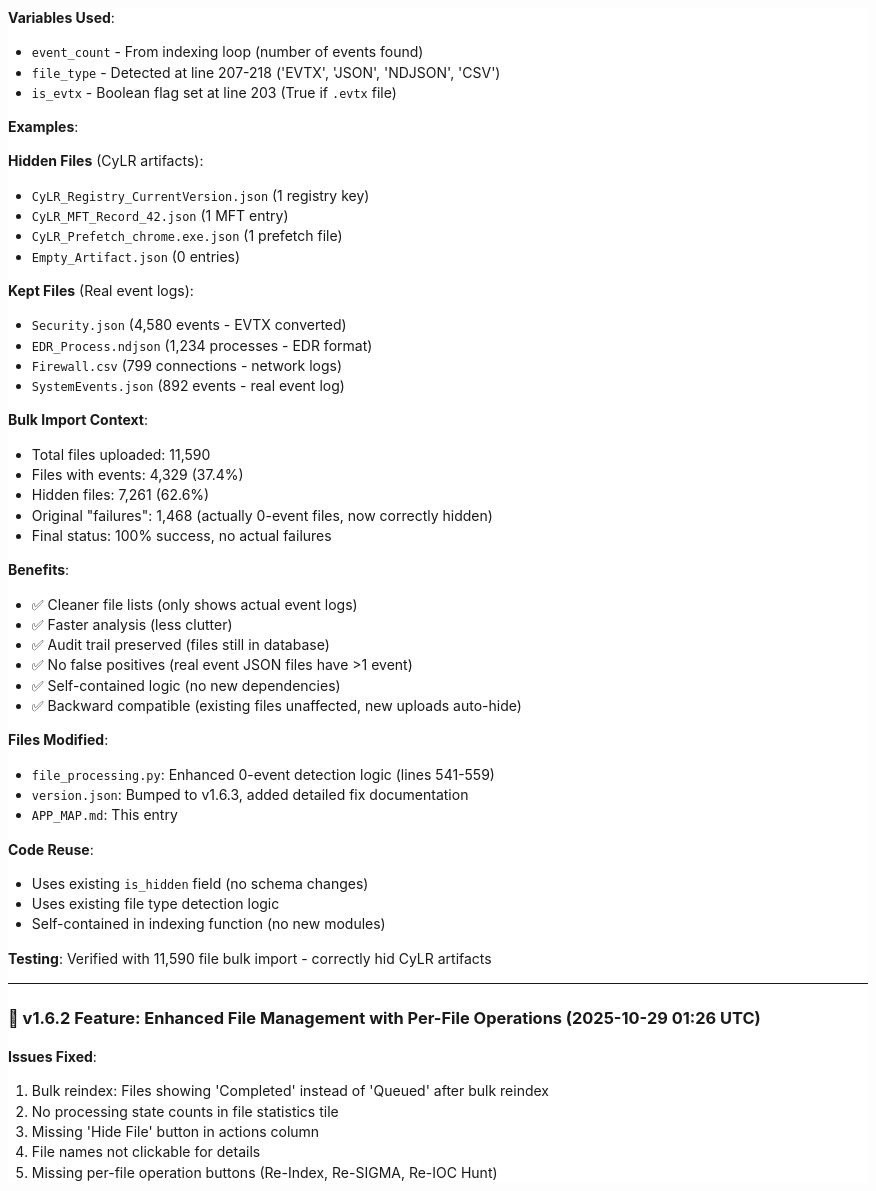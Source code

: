 **Variables Used**:
- `event_count` - From indexing loop (number of events found)
- `file_type` - Detected at line 207-218 ('EVTX', 'JSON', 'NDJSON', 'CSV')
- `is_evtx` - Boolean flag set at line 203 (True if `.evtx` file)

**Examples**:

**Hidden Files** (CyLR artifacts):
- `CyLR_Registry_CurrentVersion.json` (1 registry key)
- `CyLR_MFT_Record_42.json` (1 MFT entry)
- `CyLR_Prefetch_chrome.exe.json` (1 prefetch file)
- `Empty_Artifact.json` (0 entries)

**Kept Files** (Real event logs):
- `Security.json` (4,580 events - EVTX converted)
- `EDR_Process.ndjson` (1,234 processes - EDR format)
- `Firewall.csv` (799 connections - network logs)
- `SystemEvents.json` (892 events - real event log)

**Bulk Import Context**:
- Total files uploaded: 11,590
- Files with events: 4,329 (37.4%)
- Hidden files: 7,261 (62.6%)
- Original "failures": 1,468 (actually 0-event files, now correctly hidden)
- Final status: 100% success, no actual failures

**Benefits**:
- ✅ Cleaner file lists (only shows actual event logs)
- ✅ Faster analysis (less clutter)
- ✅ Audit trail preserved (files still in database)
- ✅ No false positives (real event JSON files have >1 event)
- ✅ Self-contained logic (no new dependencies)
- ✅ Backward compatible (existing files unaffected, new uploads auto-hide)

**Files Modified**:
- `file_processing.py`: Enhanced 0-event detection logic (lines 541-559)
- `version.json`: Bumped to v1.6.3, added detailed fix documentation
- `APP_MAP.md`: This entry

**Code Reuse**: 
- Uses existing `is_hidden` field (no schema changes)
- Uses existing file type detection logic
- Self-contained in indexing function (no new modules)

**Testing**: 
Verified with 11,590 file bulk import - correctly hid CyLR artifacts

---

### **🚀 v1.6.2 Feature: Enhanced File Management with Per-File Operations (2025-10-29 01:26 UTC)**

**Issues Fixed**:
1. Bulk reindex: Files showing 'Completed' instead of 'Queued' after bulk reindex
2. No processing state counts in file statistics tile
3. Missing 'Hide File' button in actions column
4. File names not clickable for details
5. Missing per-file operation buttons (Re-Index, Re-SIGMA, Re-IOC Hunt)
